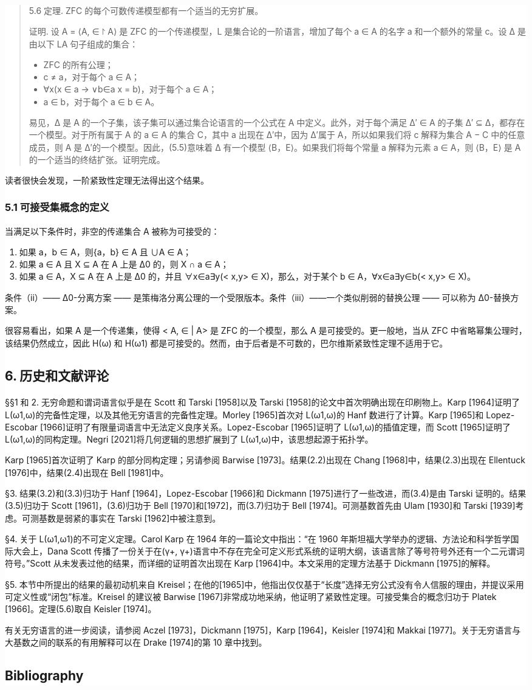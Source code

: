 > 5.6 定理. ZFC 的每个可数传递模型都有一个适当的无穷扩展。
>
> 证明. 设 A = ⟨A, ∈ ⨡ A⟩ 是 ZFC 的一个传递模型，L 是集合论的一阶语言，增加了每个 a ∈ A 的名字 a 和一个额外的常量 c。设 Δ 是由以下 LA 句子组成的集合：
>
> * ZFC 的所有公理；
> * c ≠ a，对于每个 a ∈ A；
> * ∀x(x ∈ a → ∨b∈a x = b)，对于每个 a ∈ A；
> * a ∈ b，对于每个 a ∈ b ∈ A。
>
> 易见，Δ 是 A 的一个子集，该子集可以通过集合论语言的一个公式在 A 中定义。此外，对于每个满足 Δ′ ∈ A 的子集 Δ′ ⊆ Δ，都存在一个模型。对于所有属于 A 的 a ∈ A 的集合 C，其中 a 出现在 Δ′中，因为 Δ′属于 A，所以如果我们将 c 解释为集合 A − C 中的任意成员，则 A 是 Δ′的一个模型。因此，(5.5)意味着 Δ 有一个模型 ⟨B，E⟩。如果我们将每个常量 a 解释为元素 a ∈ A，则 ⟨B，E⟩ 是 A 的一个适当的终结扩张。证明完成。

读者很快会发现，一阶紧致性定理无法得出这个结果。

### 5.1 可接受集概念的定义

当满足以下条件时，非空的传递集合 A 被称为可接受的：

1. 如果 a，b ∈ A，则{a，b} ∈ A 且 ∪A ∈ A；
2. 如果 a ∈ A 且 X ⊆ A 在 A 上是 Δ0 的，则 X ∩ a ∈ A；
3. 如果 a ∈ A，X ⊆ A 在 A 上是 Δ0 的，并且 ∀x∈a∃y(\< x,y> ∈ X)，那么，对于某个 b ∈ A，∀x∈a∃y∈b(\< x,y> ∈ X)。

条件（ii）—— Δ0-分离方案 —— 是策梅洛分离公理的一个受限版本。条件（iii）——一个类似削弱的替换公理 —— 可以称为 Δ0-替换方案。

很容易看出，如果 A 是一个传递集，使得 \< A, ∈ | A> 是 ZFC 的一个模型，那么 A 是可接受的。更一般地，当从 ZFC 中省略幂集公理时，该结果仍然成立，因此 H(ω) 和 H(ω1) 都是可接受的。然而，由于后者是不可数的，巴尔维斯紧致性定理不适用于它。

## 6. 历史和文献评论

§§1 和 2. 无穷命题和谓词语言似乎是在 Scott 和 Tarski \[1958]以及 Tarski \[1958]的论文中首次明确出现在印刷物上。Karp \[1964]证明了 L(ω1,ω)的完备性定理，以及其他无穷语言的完备性定理。Morley \[1965]首次对 L(ω1,ω)的 Hanf 数进行了计算。Karp \[1965]和 Lopez-Escobar \[1966]证明了有限量词语言中无法定义良序关系。Lopez-Escobar \[1965]证明了 L(ω1,ω)的插值定理，而 Scott \[1965]证明了 L(ω1,ω)的同构定理。Negri \[2021]将几何逻辑的思想扩展到了 L(ω1,ω)中，该思想起源于拓扑学。

Karp \[1965]首次证明了 Karp 的部分同构定理；另请参阅 Barwise \[1973]。结果(2.2)出现在 Chang \[1968]中，结果(2.3)出现在 Ellentuck \[1976]中，结果(2.4)出现在 Bell \[1981]中。

§3. 结果(3.2)和(3.3)归功于 Hanf \[1964]，Lopez-Escobar \[1966]和 Dickmann \[1975]进行了一些改进，而(3.4)是由 Tarski 证明的。结果(3.5)归功于 Scott \[1961]，(3.6)归功于 Bell \[1970]和\[1972]，而(3.7)归功于 Bell \[1974]。可测基数首先由 Ulam \[1930]和 Tarski \[1939]考虑。可测基数是弱紧的事实在 Tarski \[1962]中被注意到。

§4. 关于 L(ω1,ω1)的不可定义定理。Carol Karp 在 1964 年的一篇论文中指出：“在 1960 年斯坦福大学举办的逻辑、方法论和科学哲学国际大会上，Dana Scott 传播了一份关于在(γ+, γ+)语言中不存在完全可定义形式系统的证明大纲，该语言除了等号符号外还有一个二元谓词符号。”Scott 从未发表过他的结果，而详细的证明首次出现在 Karp \[1964]中。本文采用的定理方法基于 Dickmann \[1975]的解释。

§5. 本节中所提出的结果的最初动机来自 Kreisel；在他的\[1965]中，他指出仅仅基于“长度”选择无穷公式没有令人信服的理由，并提议采用可定义性或“闭包”标准。Kreisel 的建议被 Barwise \[1967]非常成功地采纳，他证明了紧致性定理。可接受集合的概念归功于 Platek \[1966]。定理(5.6)取自 Keisler \[1974]。

有关无穷语言的进一步阅读，请参阅 Aczel \[1973]，Dickmann \[1975]，Karp \[1964]，Keisler \[1974]和 Makkai \[1977]。关于无穷语言与大基数之间的联系的有用解释可以在 Drake \[1974]的第 10 章中找到。


## Bibliography
